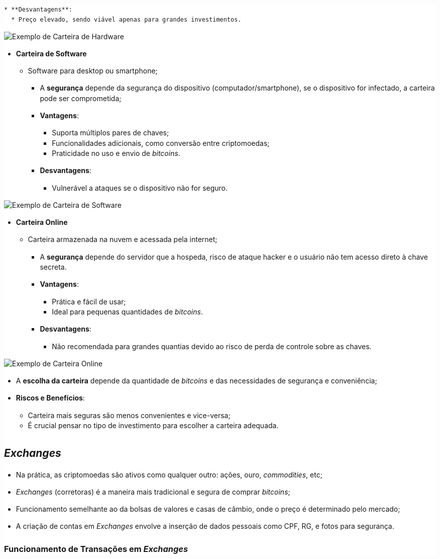     * **Desvantagens**:  
      * Preço elevado, sendo viável apenas para grandes investimentos.

![Exemplo de Carteira de Hardware][imageCarteiraDeHardware]

* **Carteira de Software**  
  * Software para desktop ou smartphone;

    * A **segurança** depende da segurança do dispositivo (computador/smartphone), se o dispositivo for infectado, a carteira pode ser comprometida;

    * **Vantagens**:  
      * Suporta múltiplos pares de chaves;  
      * Funcionalidades adicionais, como conversão entre criptomoedas;  
      * Praticidade no uso e envio de *bitcoins*.

    * **Desvantagens**:  
      * Vulnerável a ataques se o dispositivo não for seguro.

![Exemplo de Carteira de Software][imageCarteiraDeSoftware]

* **Carteira Online**  
  * Carteira armazenada na nuvem e acessada pela internet;

    * A **segurança** depende do servidor que a hospeda, risco de ataque hacker e o usuário não tem acesso direto à chave secreta.

    * **Vantagens**:  
      * Prática e fácil de usar;  
      * Ideal para pequenas quantidades de *bitcoins*.

    * **Desvantagens**:  
      * Não recomendada para grandes quantias devido ao risco de perda de controle sobre as chaves.

![Exemplo de Carteira Online][imageCarteiraOnline]

- A **escolha da carteira** depende da quantidade de *bitcoins* e das necessidades de segurança e conveniência;

- **Riscos e Benefícios**:  
  * Carteira mais seguras são menos convenientes e vice-versa;  
  * É crucial pensar no tipo de investimento para escolher a carteira adequada.

## ***Exchanges***

- Na prática, as criptomoedas são ativos como qualquer outro: ações, ouro, *commodities*, etc;

- *Exchanges* (corretoras) é a maneira mais tradicional e segura de comprar *bitcoins*;

- Funcionamento semelhante ao da bolsas de valores e casas de câmbio, onde o preço é determinado pelo mercado;

- A criação de contas em *Exchanges* envolve a inserção de dados pessoais como CPF, RG, e fotos para segurança.

### **Funcionamento de Transações em *Exchanges***


[imageExemploHash]: <https://github.com/user-attachments/assets/aecb3522-9dde-4a33-9233-e8bde00afe3a> 
[imageBlockchain]: <https://github.com/user-attachments/assets/7dd3d6fc-3786-40fa-be6b-b6f2d6b69e41>
[imageBlockchainHackeada]: <https://github.com/user-attachments/assets/5150b509-c1e0-4380-a382-555492e1ad58>
[imageAssinaturasDigitais]: <https://github.com/user-attachments/assets/b949abc2-ca32-44cc-b2d8-5d17c04f9dd6>
[imageCriarMoedas]: <https://github.com/user-attachments/assets/bebb3162-a258-43f4-a1c2-991df0d3fbf0>
[imagePagamento]: <https://github.com/user-attachments/assets/91d60dae-f433-4705-b103-fc95d5131250>
[imageMineradores]: <https://github.com/user-attachments/assets/897a2ec3-c7c8-4526-8ad7-81b6cbecd1aa>
[imageTransacao]: <https://github.com/user-attachments/assets/a63d7ca1-f7fb-4efc-8ab1-7a1aa85abc4e>
[imageBlocoDetalhado]: <https://github.com/user-attachments/assets/bc50a962-d07e-422d-a2bf-280402c98b73>
[imageMiningPool]: <https://github.com/user-attachments/assets/420ad2bc-0a4a-4f97-af77-5102a19fa6e6>
[imageCarteiraDePapel]: <https://github.com/user-attachments/assets/c0d1209d-e6c2-4404-9064-85c0f4fc1989>
[imageCarteiraDeHardware]: <https://github.com/user-attachments/assets/a9afb1c6-683c-4743-a293-412b511702ef>
[imageCarteiraDeSoftware]: <https://github.com/user-attachments/assets/015a45ce-e10a-4123-b93a-10b7edb56058>
[imageCarteiraOnline]: <https://github.com/user-attachments/assets/1ea1d52f-53fb-472b-8368-2d169b5ec39d>
[imageContasUsuario]: <https://github.com/user-attachments/assets/89ad4fda-183a-43b1-b2e8-3d93dfe1738a>
[imageContasSmartContracts]: <https://github.com/user-attachments/assets/54e5b027-5e27-4361-b0d0-963e6f1dc9c6>
[imageGraficoGas]: <https://github.com/user-attachments/assets/76b58db6-359d-4c36-bf52-47db7a0f85a5>